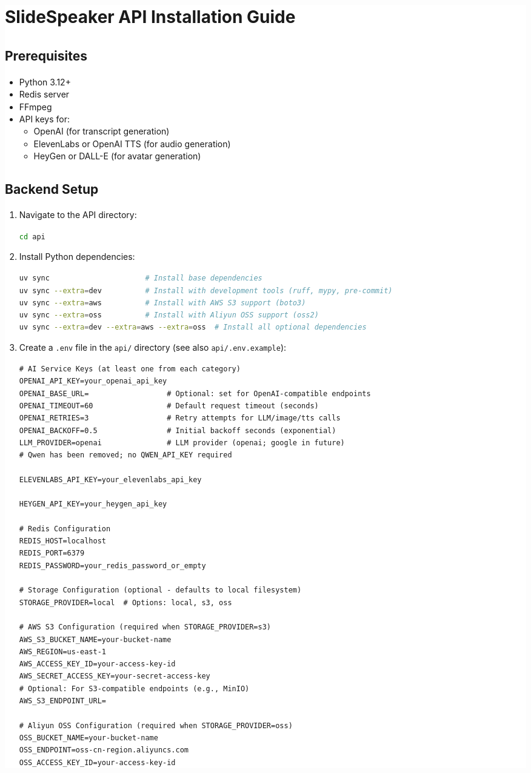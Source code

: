 # SlideSpeaker API Installation Guide

## Prerequisites

- Python 3.12+
- Redis server
- FFmpeg
- API keys for:
  - OpenAI (for transcript generation)
  - ElevenLabs or OpenAI TTS (for audio generation)
  - HeyGen or DALL-E (for avatar generation)

## Backend Setup

1. Navigate to the API directory:
   ```bash
   cd api
   ```

2. Install Python dependencies:
   ```bash
   uv sync                      # Install base dependencies
   uv sync --extra=dev          # Install with development tools (ruff, mypy, pre-commit)
   uv sync --extra=aws          # Install with AWS S3 support (boto3)
   uv sync --extra=oss          # Install with Aliyun OSS support (oss2)
   uv sync --extra=dev --extra=aws --extra=oss  # Install all optional dependencies
   ```

3. Create a `.env` file in the `api/` directory (see also `api/.env.example`):
   ```env
   # AI Service Keys (at least one from each category)
   OPENAI_API_KEY=your_openai_api_key
   OPENAI_BASE_URL=                  # Optional: set for OpenAI-compatible endpoints
   OPENAI_TIMEOUT=60                 # Default request timeout (seconds)
   OPENAI_RETRIES=3                  # Retry attempts for LLM/image/tts calls
   OPENAI_BACKOFF=0.5                # Initial backoff seconds (exponential)
   LLM_PROVIDER=openai               # LLM provider (openai; google in future)
   # Qwen has been removed; no QWEN_API_KEY required

   ELEVENLABS_API_KEY=your_elevenlabs_api_key

   HEYGEN_API_KEY=your_heygen_api_key

   # Redis Configuration
   REDIS_HOST=localhost
   REDIS_PORT=6379
   REDIS_PASSWORD=your_redis_password_or_empty

   # Storage Configuration (optional - defaults to local filesystem)
   STORAGE_PROVIDER=local  # Options: local, s3, oss

   # AWS S3 Configuration (required when STORAGE_PROVIDER=s3)
   AWS_S3_BUCKET_NAME=your-bucket-name
   AWS_REGION=us-east-1
   AWS_ACCESS_KEY_ID=your-access-key-id
   AWS_SECRET_ACCESS_KEY=your-secret-access-key
   # Optional: For S3-compatible endpoints (e.g., MinIO)
   AWS_S3_ENDPOINT_URL=

   # Aliyun OSS Configuration (required when STORAGE_PROVIDER=oss)
   OSS_BUCKET_NAME=your-bucket-name
   OSS_ENDPOINT=oss-cn-region.aliyuncs.com
   OSS_ACCESS_KEY_ID=your-access-key-id
   ```